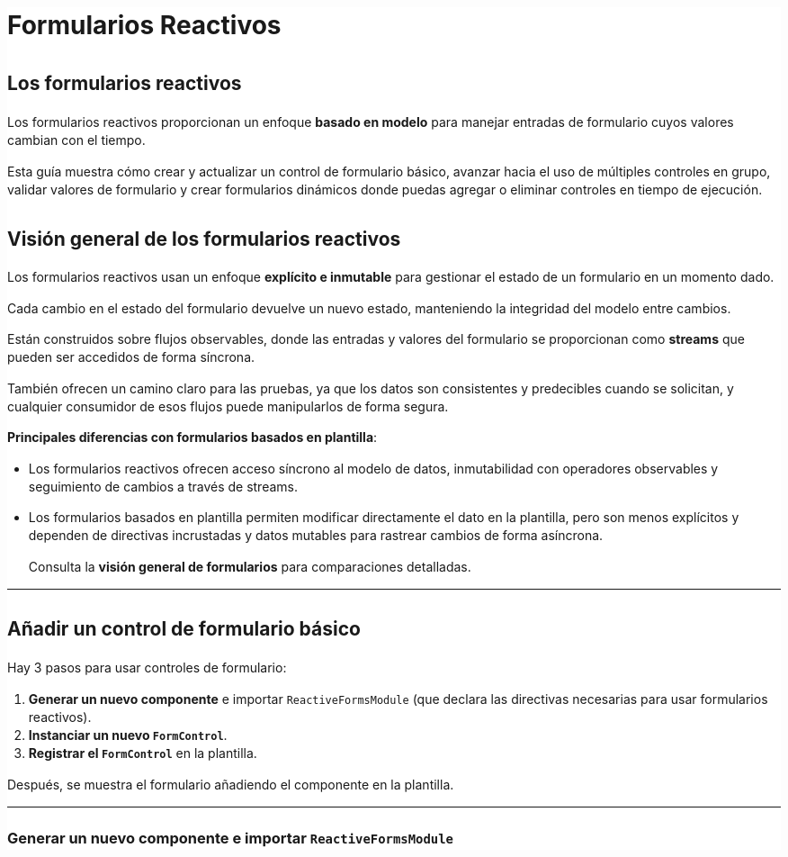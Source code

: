 # Formularios Reactivos

## **Los formularios reactivos**

Los formularios reactivos proporcionan un enfoque **basado en modelo** para manejar entradas de formulario cuyos valores cambian con el tiempo.

Esta guía muestra cómo crear y actualizar un control de formulario básico, avanzar hacia el uso de múltiples controles en grupo, validar valores de formulario y crear formularios dinámicos donde puedas agregar o eliminar controles en tiempo de ejecución.

## **Visión general de los formularios reactivos**

Los formularios reactivos usan un enfoque **explícito e inmutable** para gestionar el estado de un formulario en un momento dado.

Cada cambio en el estado del formulario devuelve un nuevo estado, manteniendo la integridad del modelo entre cambios.

Están construidos sobre flujos observables, donde las entradas y valores del formulario se proporcionan como **streams** que pueden ser accedidos de forma síncrona.

También ofrecen un camino claro para las pruebas, ya que los datos son consistentes y predecibles cuando se solicitan, y cualquier consumidor de esos flujos puede manipularlos de forma segura.

**Principales diferencias con formularios basados en plantilla**:

- Los formularios reactivos ofrecen acceso síncrono al modelo de datos, inmutabilidad con operadores observables y seguimiento de cambios a través de streams.
- Los formularios basados en plantilla permiten modificar directamente el dato en la plantilla, pero son menos explícitos y dependen de directivas incrustadas y datos mutables para rastrear cambios de forma asíncrona.
    
    Consulta la **visión general de formularios** para comparaciones detalladas.
    

---

## **Añadir un control de formulario básico**

Hay 3 pasos para usar controles de formulario:

1. **Generar un nuevo componente** e importar `ReactiveFormsModule` (que declara las directivas necesarias para usar formularios reactivos).
2. **Instanciar un nuevo `FormControl`**.
3. **Registrar el `FormControl`** en la plantilla.

Después, se muestra el formulario añadiendo el componente en la plantilla.

---

### **Generar un nuevo componente e importar `ReactiveFormsModule`**
